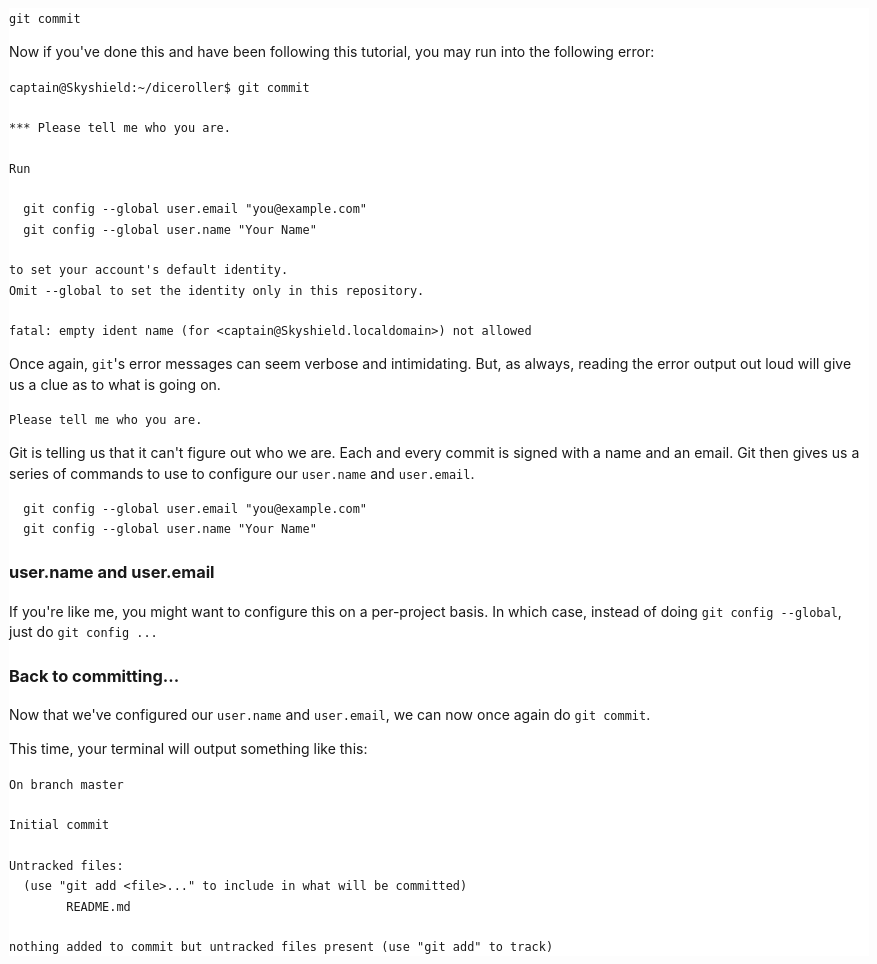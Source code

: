 `git commit`

Now if you've done this and have been following this tutorial, you may run into the following error:

```
captain@Skyshield:~/diceroller$ git commit

*** Please tell me who you are.

Run

  git config --global user.email "you@example.com"
  git config --global user.name "Your Name"

to set your account's default identity.
Omit --global to set the identity only in this repository.

fatal: empty ident name (for <captain@Skyshield.localdomain>) not allowed
```

Once again, `git`'s error messages can seem verbose and intimidating. But, as always, reading the error output out loud will give us a clue as to what is going on.

```
Please tell me who you are.
```

Git is telling us that it can't figure out who we are. Each and every commit is signed with a name and an email. Git then gives us a series of commands to use to configure our `user.name` and `user.email`.

```
  git config --global user.email "you@example.com"
  git config --global user.name "Your Name"
```

### user.name and user.email

If you're like me, you might want to configure this on a per-project basis. In which case, instead of doing `git config --global`, just do `git config ...`

### Back to committing...

Now that we've configured our `user.name` and `user.email`, we can now once again do `git commit`.

This time, your terminal will output something like this:

```
On branch master

Initial commit

Untracked files:
  (use "git add <file>..." to include in what will be committed)
        README.md

nothing added to commit but untracked files present (use "git add" to track)
```
